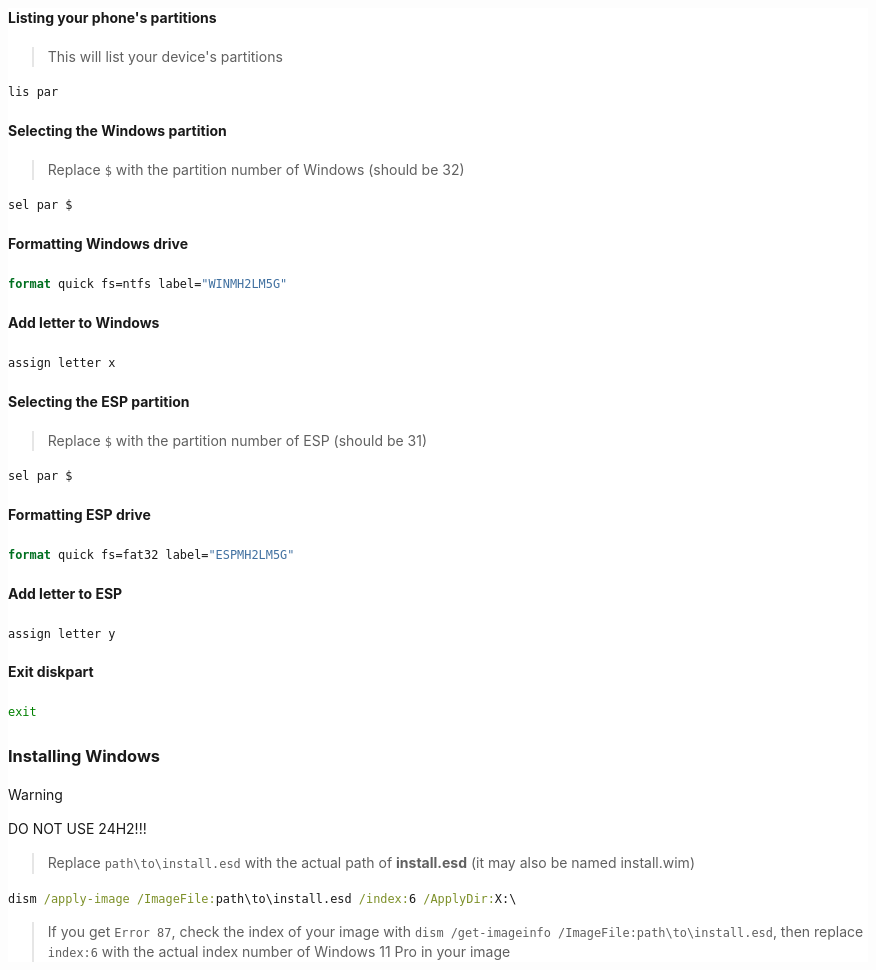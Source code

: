 #### Listing your phone's partitions
> This will list your device's partitions
```cmd
lis par
```

#### Selecting the Windows partition
> Replace `$` with the partition number of Windows (should be 32)
```cmd
sel par $
```

#### Formatting Windows drive
```cmd
format quick fs=ntfs label="WINMH2LM5G"
```

#### Add letter to Windows
```cmd
assign letter x
```

#### Selecting the ESP partition
> Replace `$` with the partition number of ESP (should be 31)
```cmd
sel par $
```

#### Formatting ESP drive
```cmd
format quick fs=fat32 label="ESPMH2LM5G"
```

#### Add letter to ESP
```cmd
assign letter y
```

#### Exit diskpart
```cmd
exit
```

### Installing Windows
> [!Warning]
> DO NOT USE 24H2!!!

> Replace `path\to\install.esd` with the actual path of **install.esd** (it may also be named install.wim)

```cmd
dism /apply-image /ImageFile:path\to\install.esd /index:6 /ApplyDir:X:\
```

> If you get `Error 87`, check the index of your image with `dism /get-imageinfo /ImageFile:path\to\install.esd`, then replace `index:6` with the actual index number of Windows 11 Pro in your image
